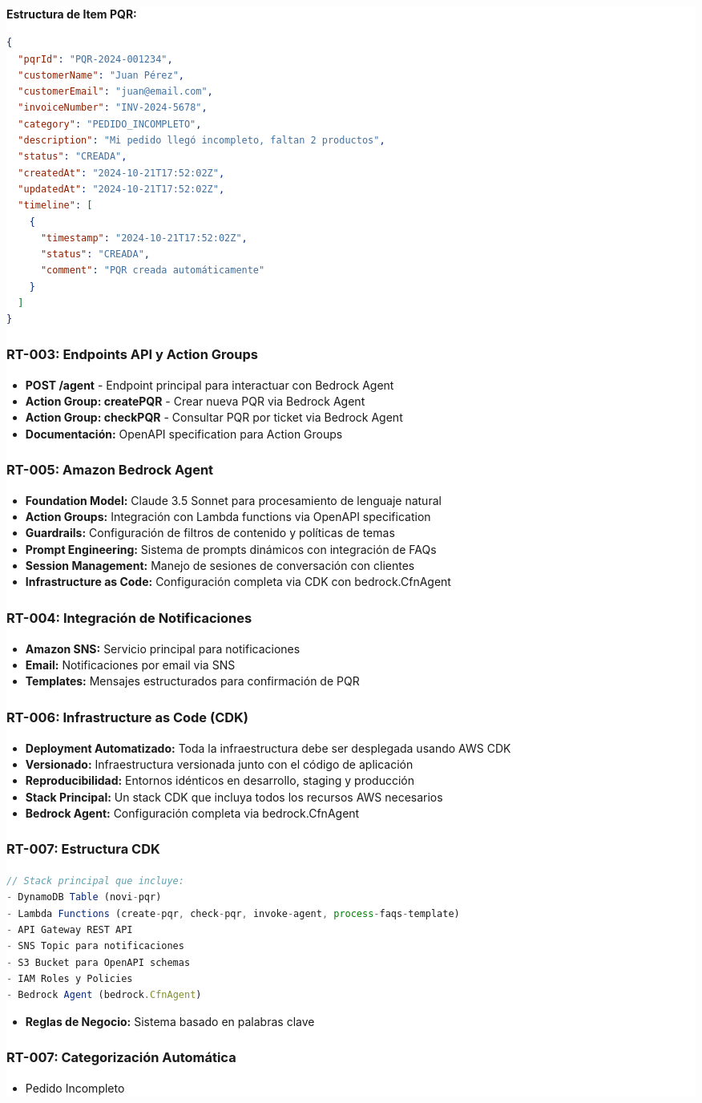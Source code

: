 **Estructura de Item PQR:**
```json
{
  "pqrId": "PQR-2024-001234",
  "customerName": "Juan Pérez",
  "customerEmail": "juan@email.com",
  "invoiceNumber": "INV-2024-5678",
  "category": "PEDIDO_INCOMPLETO",
  "description": "Mi pedido llegó incompleto, faltan 2 productos",
  "status": "CREADA",
  "createdAt": "2024-10-21T17:52:02Z",
  "updatedAt": "2024-10-21T17:52:02Z",
  "timeline": [
    {
      "timestamp": "2024-10-21T17:52:02Z",
      "status": "CREADA",
      "comment": "PQR creada automáticamente"
    }
  ]
}
```

### RT-003: Endpoints API y Action Groups
- **POST /agent** - Endpoint principal para interactuar con Bedrock Agent
- **Action Group: createPQR** - Crear nueva PQR via Bedrock Agent
- **Action Group: checkPQR** - Consultar PQR por ticket via Bedrock Agent
- **Documentación:** OpenAPI specification para Action Groups

### RT-005: Amazon Bedrock Agent
- **Foundation Model:** Claude 3.5 Sonnet para procesamiento de lenguaje natural
- **Action Groups:** Integración con Lambda functions via OpenAPI specification
- **Guardrails:** Configuración de filtros de contenido y políticas de temas
- **Prompt Engineering:** Sistema de prompts dinámicos con integración de FAQs
- **Session Management:** Manejo de sesiones de conversación con clientes
- **Infrastructure as Code:** Configuración completa via CDK con bedrock.CfnAgent

### RT-004: Integración de Notificaciones
- **Amazon SNS:** Servicio principal para notificaciones
- **Email:** Notificaciones por email via SNS
- **Templates:** Mensajes estructurados para confirmación de PQR

### RT-006: Infrastructure as Code (CDK)
- **Deployment Automatizado:** Toda la infraestructura debe ser desplegada usando AWS CDK
- **Versionado:** Infraestructura versionada junto con el código de aplicación
- **Reproducibilidad:** Entornos idénticos en desarrollo, staging y producción
- **Stack Principal:** Un stack CDK que incluya todos los recursos AWS necesarios
- **Bedrock Agent:** Configuración completa via bedrock.CfnAgent

### RT-007: Estructura CDK
```typescript
// Stack principal que incluye:
- DynamoDB Table (novi-pqr)
- Lambda Functions (create-pqr, check-pqr, invoke-agent, process-faqs-template)
- API Gateway REST API
- SNS Topic para notificaciones
- S3 Bucket para OpenAPI schemas
- IAM Roles y Policies
- Bedrock Agent (bedrock.CfnAgent)
```
- **Reglas de Negocio:** Sistema basado en palabras clave
### RT-007: Categorización Automática
  - Pedido Incompleto
